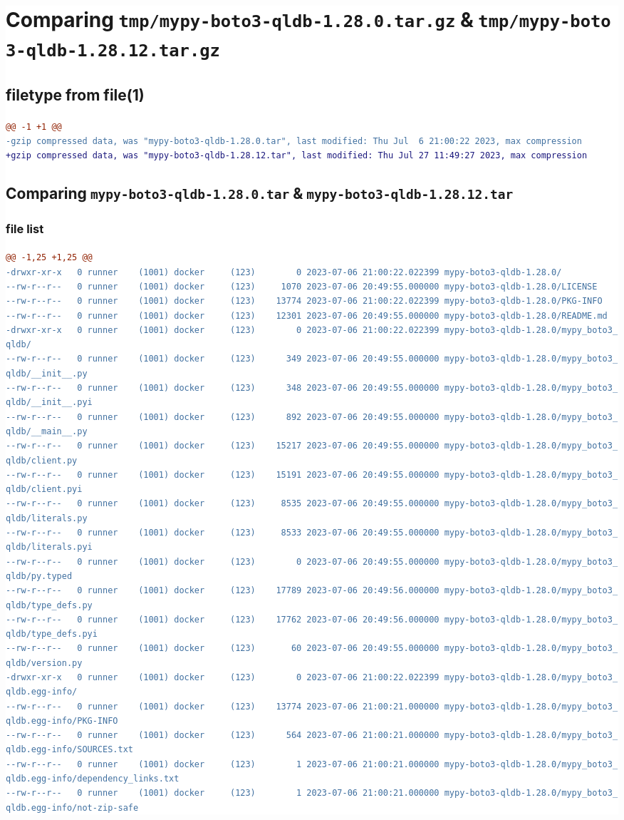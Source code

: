 # Comparing `tmp/mypy-boto3-qldb-1.28.0.tar.gz` & `tmp/mypy-boto3-qldb-1.28.12.tar.gz`

## filetype from file(1)

```diff
@@ -1 +1 @@
-gzip compressed data, was "mypy-boto3-qldb-1.28.0.tar", last modified: Thu Jul  6 21:00:22 2023, max compression
+gzip compressed data, was "mypy-boto3-qldb-1.28.12.tar", last modified: Thu Jul 27 11:49:27 2023, max compression
```

## Comparing `mypy-boto3-qldb-1.28.0.tar` & `mypy-boto3-qldb-1.28.12.tar`

### file list

```diff
@@ -1,25 +1,25 @@
-drwxr-xr-x   0 runner    (1001) docker     (123)        0 2023-07-06 21:00:22.022399 mypy-boto3-qldb-1.28.0/
--rw-r--r--   0 runner    (1001) docker     (123)     1070 2023-07-06 20:49:55.000000 mypy-boto3-qldb-1.28.0/LICENSE
--rw-r--r--   0 runner    (1001) docker     (123)    13774 2023-07-06 21:00:22.022399 mypy-boto3-qldb-1.28.0/PKG-INFO
--rw-r--r--   0 runner    (1001) docker     (123)    12301 2023-07-06 20:49:55.000000 mypy-boto3-qldb-1.28.0/README.md
-drwxr-xr-x   0 runner    (1001) docker     (123)        0 2023-07-06 21:00:22.022399 mypy-boto3-qldb-1.28.0/mypy_boto3_qldb/
--rw-r--r--   0 runner    (1001) docker     (123)      349 2023-07-06 20:49:55.000000 mypy-boto3-qldb-1.28.0/mypy_boto3_qldb/__init__.py
--rw-r--r--   0 runner    (1001) docker     (123)      348 2023-07-06 20:49:55.000000 mypy-boto3-qldb-1.28.0/mypy_boto3_qldb/__init__.pyi
--rw-r--r--   0 runner    (1001) docker     (123)      892 2023-07-06 20:49:55.000000 mypy-boto3-qldb-1.28.0/mypy_boto3_qldb/__main__.py
--rw-r--r--   0 runner    (1001) docker     (123)    15217 2023-07-06 20:49:55.000000 mypy-boto3-qldb-1.28.0/mypy_boto3_qldb/client.py
--rw-r--r--   0 runner    (1001) docker     (123)    15191 2023-07-06 20:49:55.000000 mypy-boto3-qldb-1.28.0/mypy_boto3_qldb/client.pyi
--rw-r--r--   0 runner    (1001) docker     (123)     8535 2023-07-06 20:49:55.000000 mypy-boto3-qldb-1.28.0/mypy_boto3_qldb/literals.py
--rw-r--r--   0 runner    (1001) docker     (123)     8533 2023-07-06 20:49:55.000000 mypy-boto3-qldb-1.28.0/mypy_boto3_qldb/literals.pyi
--rw-r--r--   0 runner    (1001) docker     (123)        0 2023-07-06 20:49:55.000000 mypy-boto3-qldb-1.28.0/mypy_boto3_qldb/py.typed
--rw-r--r--   0 runner    (1001) docker     (123)    17789 2023-07-06 20:49:56.000000 mypy-boto3-qldb-1.28.0/mypy_boto3_qldb/type_defs.py
--rw-r--r--   0 runner    (1001) docker     (123)    17762 2023-07-06 20:49:56.000000 mypy-boto3-qldb-1.28.0/mypy_boto3_qldb/type_defs.pyi
--rw-r--r--   0 runner    (1001) docker     (123)       60 2023-07-06 20:49:55.000000 mypy-boto3-qldb-1.28.0/mypy_boto3_qldb/version.py
-drwxr-xr-x   0 runner    (1001) docker     (123)        0 2023-07-06 21:00:22.022399 mypy-boto3-qldb-1.28.0/mypy_boto3_qldb.egg-info/
--rw-r--r--   0 runner    (1001) docker     (123)    13774 2023-07-06 21:00:21.000000 mypy-boto3-qldb-1.28.0/mypy_boto3_qldb.egg-info/PKG-INFO
--rw-r--r--   0 runner    (1001) docker     (123)      564 2023-07-06 21:00:21.000000 mypy-boto3-qldb-1.28.0/mypy_boto3_qldb.egg-info/SOURCES.txt
--rw-r--r--   0 runner    (1001) docker     (123)        1 2023-07-06 21:00:21.000000 mypy-boto3-qldb-1.28.0/mypy_boto3_qldb.egg-info/dependency_links.txt
--rw-r--r--   0 runner    (1001) docker     (123)        1 2023-07-06 21:00:21.000000 mypy-boto3-qldb-1.28.0/mypy_boto3_qldb.egg-info/not-zip-safe
```